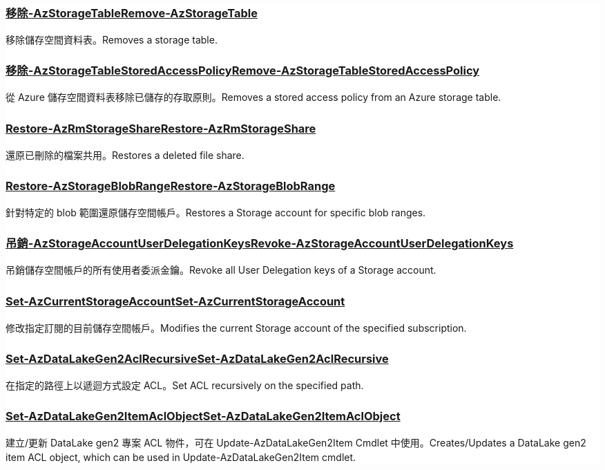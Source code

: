 ### [<span data-ttu-id="df316-304">移除-AzStorageTable</span><span class="sxs-lookup"><span data-stu-id="df316-304">Remove-AzStorageTable</span></span>](Remove-AzStorageTable.md)
<span data-ttu-id="df316-305">移除儲存空間資料表。</span><span class="sxs-lookup"><span data-stu-id="df316-305">Removes a storage table.</span></span>

### [<span data-ttu-id="df316-306">移除-AzStorageTableStoredAccessPolicy</span><span class="sxs-lookup"><span data-stu-id="df316-306">Remove-AzStorageTableStoredAccessPolicy</span></span>](Remove-AzStorageTableStoredAccessPolicy.md)
<span data-ttu-id="df316-307">從 Azure 儲存空間資料表移除已儲存的存取原則。</span><span class="sxs-lookup"><span data-stu-id="df316-307">Removes a stored access policy from an Azure storage table.</span></span>

### [<span data-ttu-id="df316-308">Restore-AzRmStorageShare</span><span class="sxs-lookup"><span data-stu-id="df316-308">Restore-AzRmStorageShare</span></span>](Restore-AzRmStorageShare.md)
<span data-ttu-id="df316-309">還原已刪除的檔案共用。</span><span class="sxs-lookup"><span data-stu-id="df316-309">Restores a deleted file share.</span></span>

### [<span data-ttu-id="df316-310">Restore-AzStorageBlobRange</span><span class="sxs-lookup"><span data-stu-id="df316-310">Restore-AzStorageBlobRange</span></span>](Restore-AzStorageBlobRange.md)
<span data-ttu-id="df316-311">針對特定的 blob 範圍還原儲存空間帳戶。</span><span class="sxs-lookup"><span data-stu-id="df316-311">Restores a Storage account for specific blob ranges.</span></span>

### [<span data-ttu-id="df316-312">吊銷-AzStorageAccountUserDelegationKeys</span><span class="sxs-lookup"><span data-stu-id="df316-312">Revoke-AzStorageAccountUserDelegationKeys</span></span>](Revoke-AzStorageAccountUserDelegationKeys.md)
<span data-ttu-id="df316-313">吊銷儲存空間帳戶的所有使用者委派金鑰。</span><span class="sxs-lookup"><span data-stu-id="df316-313">Revoke all User Delegation keys of a Storage account.</span></span>

### [<span data-ttu-id="df316-314">Set-AzCurrentStorageAccount</span><span class="sxs-lookup"><span data-stu-id="df316-314">Set-AzCurrentStorageAccount</span></span>](Set-AzCurrentStorageAccount.md)
<span data-ttu-id="df316-315">修改指定訂閱的目前儲存空間帳戶。</span><span class="sxs-lookup"><span data-stu-id="df316-315">Modifies the current Storage account of the specified subscription.</span></span>

### [<span data-ttu-id="df316-316">Set-AzDataLakeGen2AclRecursive</span><span class="sxs-lookup"><span data-stu-id="df316-316">Set-AzDataLakeGen2AclRecursive</span></span>](Set-AzDataLakeGen2AclRecursive.md)
<span data-ttu-id="df316-317">在指定的路徑上以遞迴方式設定 ACL。</span><span class="sxs-lookup"><span data-stu-id="df316-317">Set ACL recursively on the specified path.</span></span> 

### [<span data-ttu-id="df316-318">Set-AzDataLakeGen2ItemAclObject</span><span class="sxs-lookup"><span data-stu-id="df316-318">Set-AzDataLakeGen2ItemAclObject</span></span>](Set-AzDataLakeGen2ItemAclObject.md)
<span data-ttu-id="df316-319">建立/更新 DataLake gen2 專案 ACL 物件，可在 Update-AzDataLakeGen2Item Cmdlet 中使用。</span><span class="sxs-lookup"><span data-stu-id="df316-319">Creates/Updates a DataLake gen2 item ACL object, which can be used in Update-AzDataLakeGen2Item cmdlet.</span></span>
